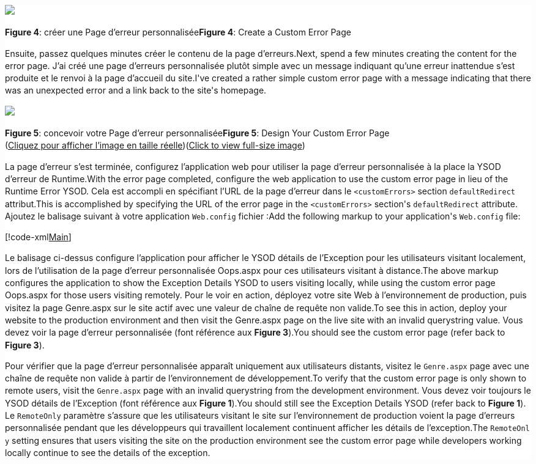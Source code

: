 [![](displaying-a-custom-error-page-cs/_static/image11.png)](displaying-a-custom-error-page-cs/_static/image10.png)

<span data-ttu-id="37215-193">**Figure 4**: créer une Page d’erreur personnalisée</span><span class="sxs-lookup"><span data-stu-id="37215-193">**Figure 4**: Create a Custom Error Page</span></span>

<span data-ttu-id="37215-194">Ensuite, passez quelques minutes créer le contenu de la page d’erreurs.</span><span class="sxs-lookup"><span data-stu-id="37215-194">Next, spend a few minutes creating the content for the error page.</span></span> <span data-ttu-id="37215-195">J’ai créé une page d’erreurs personnalisée plutôt simple avec un message indiquant qu’une erreur inattendue s’est produite et le renvoi à la page d’accueil du site.</span><span class="sxs-lookup"><span data-stu-id="37215-195">I've created a rather simple custom error page with a message indicating that there was an unexpected error and a link back to the site's homepage.</span></span>

[![](displaying-a-custom-error-page-cs/_static/image13.png)](displaying-a-custom-error-page-cs/_static/image12.png)

<span data-ttu-id="37215-196">**Figure 5**: concevoir votre Page d’erreur personnalisée</span><span class="sxs-lookup"><span data-stu-id="37215-196">**Figure 5**: Design Your Custom Error Page</span></span>  
 <span data-ttu-id="37215-197">([Cliquez pour afficher l’image en taille réelle](displaying-a-custom-error-page-cs/_static/image14.png))</span><span class="sxs-lookup"><span data-stu-id="37215-197">([Click to view full-size image](displaying-a-custom-error-page-cs/_static/image14.png))</span></span>

<span data-ttu-id="37215-198">La page d’erreur s’est terminée, configurez l’application web pour utiliser la page d’erreur personnalisée à la place la YSOD d’erreur de Runtime.</span><span class="sxs-lookup"><span data-stu-id="37215-198">With the error page completed, configure the web application to use the custom error page in lieu of the Runtime Error YSOD.</span></span> <span data-ttu-id="37215-199">Cela est accompli en spécifiant l’URL de la page d’erreur dans le `<customErrors>` section `defaultRedirect` attribut.</span><span class="sxs-lookup"><span data-stu-id="37215-199">This is accomplished by specifying the URL of the error page in the `<customErrors>` section's `defaultRedirect` attribute.</span></span> <span data-ttu-id="37215-200">Ajoutez le balisage suivant à votre application `Web.config` fichier :</span><span class="sxs-lookup"><span data-stu-id="37215-200">Add the following markup to your application's `Web.config` file:</span></span>

[!code-xml[Main](displaying-a-custom-error-page-cs/samples/sample1.xml)]

<span data-ttu-id="37215-201">Le balisage ci-dessus configure l’application pour afficher le YSOD détails de l’Exception pour les utilisateurs visitant localement, lors de l’utilisation de la page d’erreur personnalisée Oops.aspx pour ces utilisateurs visitant à distance.</span><span class="sxs-lookup"><span data-stu-id="37215-201">The above markup configures the application to show the Exception Details YSOD to users visiting locally, while using the custom error page Oops.aspx for those users visiting remotely.</span></span> <span data-ttu-id="37215-202">Pour le voir en action, déployez votre site Web à l’environnement de production, puis visitez la page Genre.aspx sur le site actif avec une valeur de chaîne de requête non valide.</span><span class="sxs-lookup"><span data-stu-id="37215-202">To see this in action, deploy your website to the production environment and then visit the Genre.aspx page on the live site with an invalid querystring value.</span></span> <span data-ttu-id="37215-203">Vous devez voir la page d’erreur personnalisée (font référence aux **Figure 3**).</span><span class="sxs-lookup"><span data-stu-id="37215-203">You should see the custom error page (refer back to **Figure 3**).</span></span>

<span data-ttu-id="37215-204">Pour vérifier que la page d’erreur personnalisée apparaît uniquement aux utilisateurs distants, visitez le `Genre.aspx` page avec une chaîne de requête non valide à partir de l’environnement de développement.</span><span class="sxs-lookup"><span data-stu-id="37215-204">To verify that the custom error page is only shown to remote users, visit the `Genre.aspx` page with an invalid querystring from the development environment.</span></span> <span data-ttu-id="37215-205">Vous devez voir toujours le YSOD détails de l’Exception (font référence aux **Figure 1**).</span><span class="sxs-lookup"><span data-stu-id="37215-205">You should still see the Exception Details YSOD (refer back to **Figure 1**).</span></span> <span data-ttu-id="37215-206">Le `RemoteOnly` paramètre s’assure que les utilisateurs visitant le site sur l’environnement de production voient la page d’erreurs personnalisée pendant que les développeurs qui travaillent localement continuent afficher les détails de l’exception.</span><span class="sxs-lookup"><span data-stu-id="37215-206">The `RemoteOnly` setting ensures that users visiting the site on the production environment see the custom error page while developers working locally continue to see the details of the exception.</span></span>
